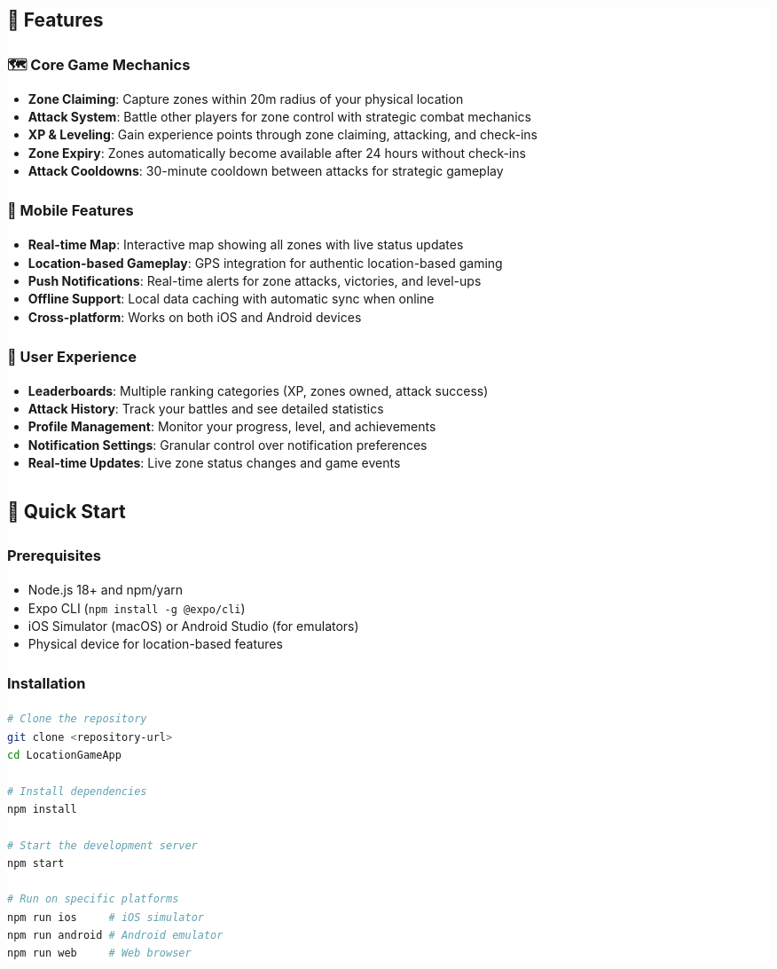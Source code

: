 ## 🌟 Features

### 🗺️ Core Game Mechanics
- **Zone Claiming**: Capture zones within 20m radius of your physical location
- **Attack System**: Battle other players for zone control with strategic combat mechanics
- **XP & Leveling**: Gain experience points through zone claiming, attacking, and check-ins
- **Zone Expiry**: Zones automatically become available after 24 hours without check-ins
- **Attack Cooldowns**: 30-minute cooldown between attacks for strategic gameplay

### 📱 Mobile Features
- **Real-time Map**: Interactive map showing all zones with live status updates
- **Location-based Gameplay**: GPS integration for authentic location-based gaming
- **Push Notifications**: Real-time alerts for zone attacks, victories, and level-ups
- **Offline Support**: Local data caching with automatic sync when online
- **Cross-platform**: Works on both iOS and Android devices

### 🎯 User Experience
- **Leaderboards**: Multiple ranking categories (XP, zones owned, attack success)
- **Attack History**: Track your battles and see detailed statistics
- **Profile Management**: Monitor your progress, level, and achievements
- **Notification Settings**: Granular control over notification preferences
- **Real-time Updates**: Live zone status changes and game events

## 🚀 Quick Start

### Prerequisites
- Node.js 18+ and npm/yarn
- Expo CLI (`npm install -g @expo/cli`)
- iOS Simulator (macOS) or Android Studio (for emulators)
- Physical device for location-based features

### Installation
```bash
# Clone the repository
git clone <repository-url>
cd LocationGameApp

# Install dependencies
npm install

# Start the development server
npm start

# Run on specific platforms
npm run ios     # iOS simulator
npm run android # Android emulator
npm run web     # Web browser
```
